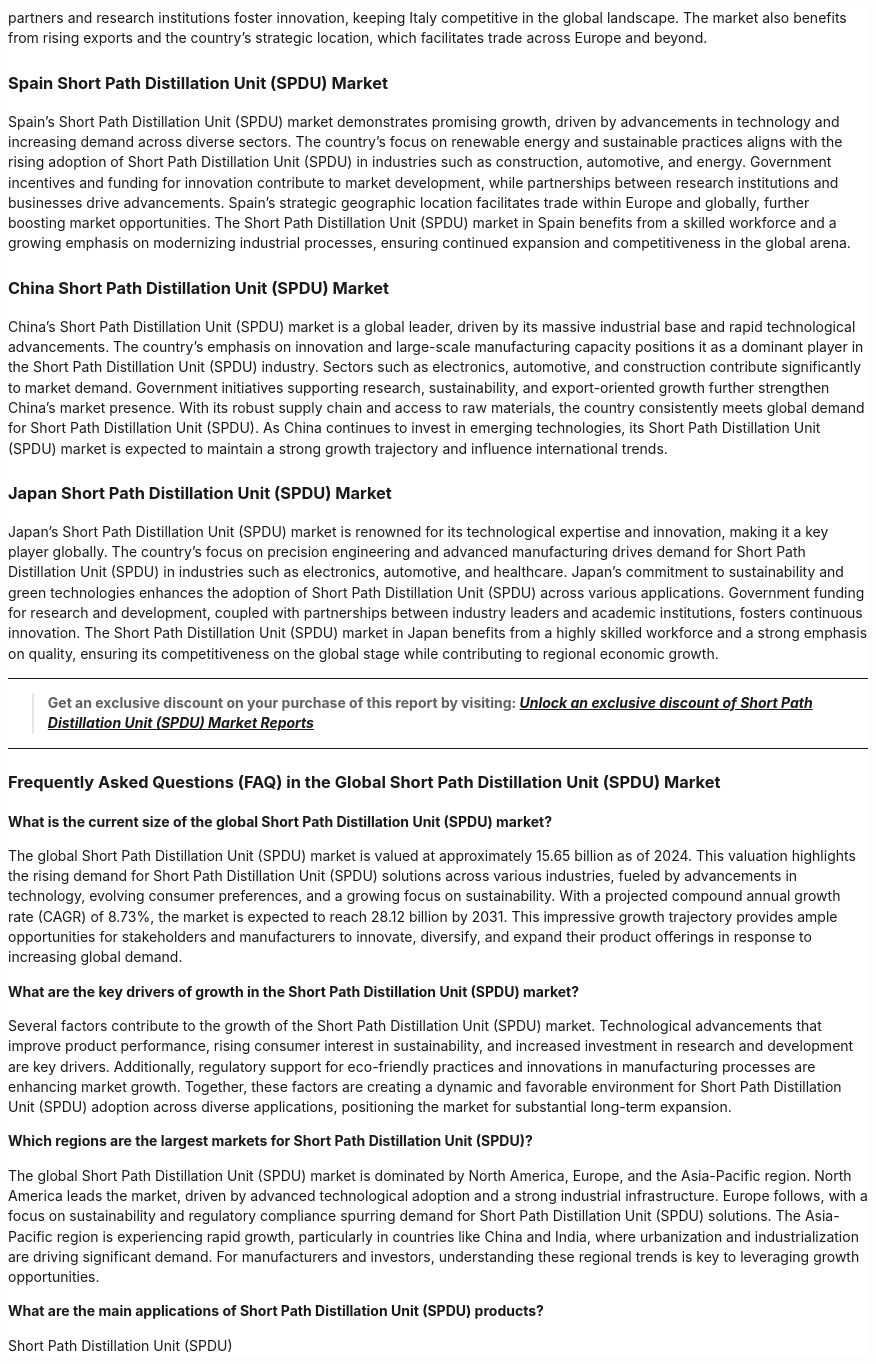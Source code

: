 partners and research institutions foster innovation, keeping Italy competitive in the global landscape. The market also benefits from rising exports and the country&rsquo;s strategic location, which facilitates trade across Europe and beyond.</p><h3>Spain Short Path Distillation Unit (SPDU) Market</h3><p>Spain&rsquo;s Short Path Distillation Unit (SPDU) market demonstrates promising growth, driven by advancements in technology and increasing demand across diverse sectors. The country&rsquo;s focus on renewable energy and sustainable practices aligns with the rising adoption of Short Path Distillation Unit (SPDU) in industries such as construction, automotive, and energy. Government incentives and funding for innovation contribute to market development, while partnerships between research institutions and businesses drive advancements. Spain&rsquo;s strategic geographic location facilitates trade within Europe and globally, further boosting market opportunities. The Short Path Distillation Unit (SPDU) market in Spain benefits from a skilled workforce and a growing emphasis on modernizing industrial processes, ensuring continued expansion and competitiveness in the global arena.</p><h3>China Short Path Distillation Unit (SPDU) Market</h3><p>China&rsquo;s Short Path Distillation Unit (SPDU) market is a global leader, driven by its massive industrial base and rapid technological advancements. The country&rsquo;s emphasis on innovation and large-scale manufacturing capacity positions it as a dominant player in the Short Path Distillation Unit (SPDU) industry. Sectors such as electronics, automotive, and construction contribute significantly to market demand. Government initiatives supporting research, sustainability, and export-oriented growth further strengthen China&rsquo;s market presence. With its robust supply chain and access to raw materials, the country consistently meets global demand for Short Path Distillation Unit (SPDU). As China continues to invest in emerging technologies, its Short Path Distillation Unit (SPDU) market is expected to maintain a strong growth trajectory and influence international trends.</p><h3>Japan Short Path Distillation Unit (SPDU) Market</h3><p>Japan&rsquo;s Short Path Distillation Unit (SPDU) market is renowned for its technological expertise and innovation, making it a key player globally. The country&rsquo;s focus on precision engineering and advanced manufacturing drives demand for Short Path Distillation Unit (SPDU) in industries such as electronics, automotive, and healthcare. Japan&rsquo;s commitment to sustainability and green technologies enhances the adoption of Short Path Distillation Unit (SPDU) across various applications. Government funding for research and development, coupled with partnerships between industry leaders and academic institutions, fosters continuous innovation. The Short Path Distillation Unit (SPDU) market in Japan benefits from a highly skilled workforce and a strong emphasis on quality, ensuring its competitiveness on the global stage while contributing to regional economic growth.</p><hr /><blockquote><p><strong>Get an exclusive discount on your purchase of this report by visiting: <em><a href="://marketresearchpulse.com/ask-for-discount/76188?utm_source=Github&amp;utm_medium=0116">Unlock an exclusive discount of Short Path Distillation Unit (SPDU) Market Reports</a></em>&nbsp;</strong></p></blockquote><hr /><h3>Frequently Asked Questions (FAQ) in the Global Short Path Distillation Unit (SPDU) Market</h3><p><strong>What is the current size of the global Short Path Distillation Unit (SPDU) market?</strong></p><p>The global Short Path Distillation Unit (SPDU) market is valued at approximately 15.65 billion as of 2024. This valuation highlights the rising demand for Short Path Distillation Unit (SPDU) solutions across various industries, fueled by advancements in technology, evolving consumer preferences, and a growing focus on sustainability. With a projected compound annual growth rate (CAGR) of 8.73%, the market is expected to reach 28.12 billion by 2031. This impressive growth trajectory provides ample opportunities for stakeholders and manufacturers to innovate, diversify, and expand their product offerings in response to increasing global demand.</p><p><strong>What are the key drivers of growth in the Short Path Distillation Unit (SPDU) market?</strong></p><p>Several factors contribute to the growth of the Short Path Distillation Unit (SPDU) market. Technological advancements that improve product performance, rising consumer interest in sustainability, and increased investment in research and development are key drivers. Additionally, regulatory support for eco-friendly practices and innovations in manufacturing processes are enhancing market growth. Together, these factors are creating a dynamic and favorable environment for Short Path Distillation Unit (SPDU) adoption across diverse applications, positioning the market for substantial long-term expansion.</p><p><strong>Which regions are the largest markets for Short Path Distillation Unit (SPDU)?</strong></p><p>The global Short Path Distillation Unit (SPDU) market is dominated by North America, Europe, and the Asia-Pacific region. North America leads the market, driven by advanced technological adoption and a strong industrial infrastructure. Europe follows, with a focus on sustainability and regulatory compliance spurring demand for Short Path Distillation Unit (SPDU) solutions. The Asia-Pacific region is experiencing rapid growth, particularly in countries like China and India, where urbanization and industrialization are driving significant demand. For manufacturers and investors, understanding these regional trends is key to leveraging growth opportunities.</p><p><strong>What are the main applications of Short Path Distillation Unit (SPDU) products?</strong></p><p>Short Path Distillation Unit (SPDU)